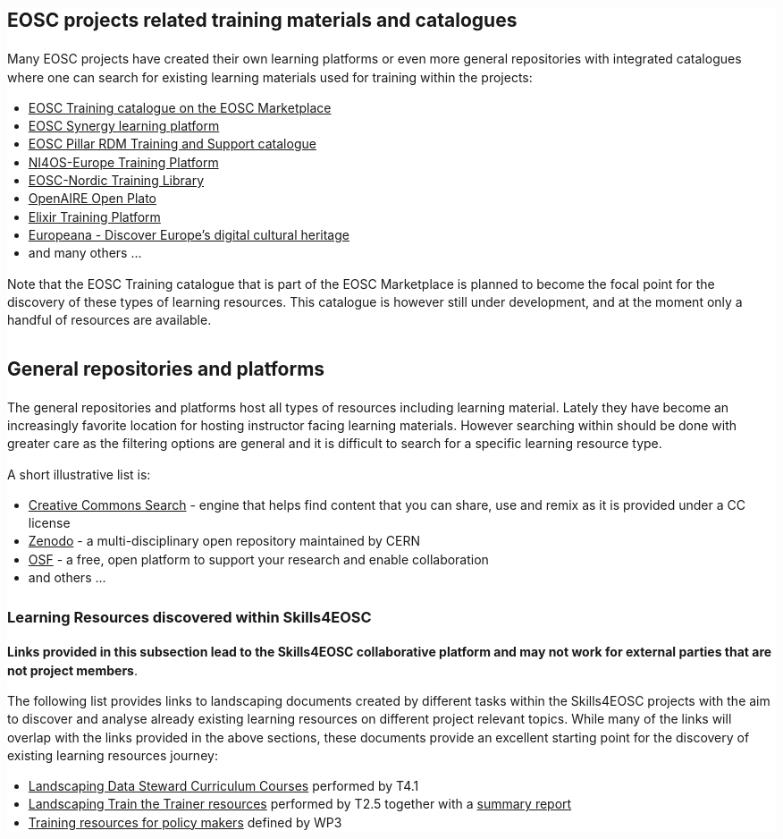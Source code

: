 ## EOSC projects related training materials and catalogues

Many EOSC projects have created their own learning platforms or even more general repositories with integrated catalogues where one can search for existing learning materials used for training within the projects:

- [EOSC Training catalogue on the EOSC Marketplace](https://search.marketplace.eosc-portal.eu/search/training?q=*)
- [EOSC Synergy learning platform](https://learn.eosc-synergy.eu/)
- [EOSC Pillar RDM Training and Support catalogue](https://eosc-pillar.d4science.org/web/eoscpillartrainingandsupport)
- [NI4OS-Europe Training Platform](https://training.ni4os.eu/)
- [EOSC-Nordic Training Library](https://eosc-nordic.eu/knowledge-hub/training-library/)
- [OpenAIRE Open Plato](https://openplato.eu/)
- [Elixir Training Platform](https://elixir-europe.org/platforms/training)
- [Europeana - Discover Europe’s digital cultural heritage](https://www.europeana.eu/en)
- and many others ...

Note that the EOSC Training catalogue that is part of the EOSC Marketplace is planned to become the focal point for the discovery of these types of learning resources. This catalogue is however still under development, and at the moment only a handful of resources are available. 

## General repositories and platforms

The general repositories and platforms host all types of resources including learning material. Lately they have become an increasingly favorite location for hosting instructor facing learning materials. However searching within should be done with greater care as the filtering options are general and it is difficult to search for a specific learning resource type.

A short illustrative list is:

- [Creative Commons Search](https://search.creativecommons.org/) - engine that helps find content that you can share, use and remix as it is provided under a CC license
- [Zenodo](https://zenodo.org/) - a multi-disciplinary open repository maintained by CERN
- [OSF](https://osf.io/) - a free, open platform to support your research and enable collaboration
- and others ...

### Learning Resources discovered within Skills4EOSC

**Links provided in this subsection lead to the Skills4EOSC collaborative platform and may not work for external parties that are not project members**.


The following list provides links to landscaping documents created by different tasks within the Skills4EOSC projects with the aim to discover and analyse already existing learning resources on different project relevant topics. While many of the links will overlap with the links provided in the above sections, these documents provide an excellent starting point for the discovery of existing learning resources journey:

- [Landscaping Data Steward Curriculum Courses](https://workplace.skills4eosc.eu/Products/Files/DocEditor.aspx?fileid=3419) performed by T4.1
- [Landscaping Train the Trainer resources](https://workplace.skills4eosc.eu/Products/Files/DocEditor.aspx?fileid=3549) performed by T2.5 together with a [summary report](https://workplace.skills4eosc.eu/Products/Files/DocEditor.aspx?fileid=3550)
- [Training resources for policy makers](https://workplace.skills4eosc.eu/Products/Files/DocEditor.aspx?fileid=3591) defined by WP3
